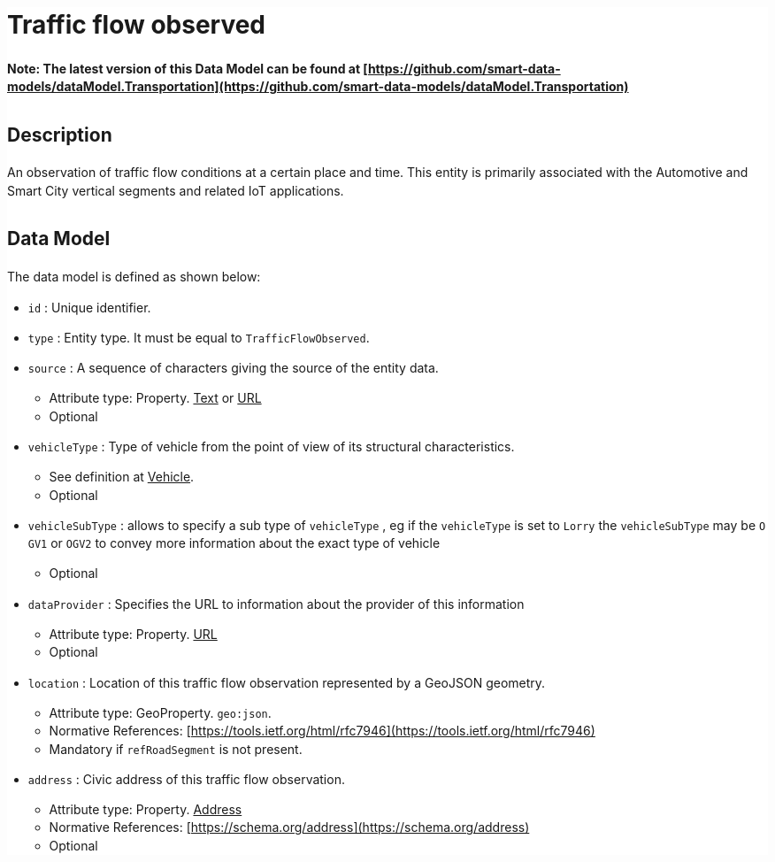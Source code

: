# Traffic flow observed

**Note: The latest version of this Data Model can be found at
[https://github.com/smart-data-models/dataModel.Transportation](https://github.com/smart-data-models/dataModel.Transportation)**

## Description

An observation of traffic flow conditions at a certain place and time. This
entity is primarily associated with the Automotive and Smart City vertical
segments and related IoT applications.

## Data Model

The data model is defined as shown below:

-   `id` : Unique identifier.

-   `type` : Entity type. It must be equal to `TrafficFlowObserved`.

-   `source` : A sequence of characters giving the source of the entity data.

    -   Attribute type: Property. [Text](https://schema.org/Text) or
        [URL](https://schema.org/URL)
    -   Optional

-   `vehicleType` : Type of vehicle from the point of view of its structural
    characteristics.

    -   See definition at [Vehicle](../../Vehicle/Vehicle/doc/spec.md).
    -   Optional

-   `vehicleSubType` : allows to specify a sub type of `vehicleType` , eg if the
    `vehicleType` is set to `Lorry` the `vehicleSubType` may be `OGV1` or `OGV2`
    to convey more information about the exact type of vehicle

    -   Optional

-   `dataProvider` : Specifies the URL to information about the provider of this
    information

    -   Attribute type: Property. [URL](https://schema.org/URL)
    -   Optional

-   `location` : Location of this traffic flow observation represented by a
    GeoJSON geometry.

    -   Attribute type: GeoProperty. `geo:json`.
    -   Normative References:
        [https://tools.ietf.org/html/rfc7946](https://tools.ietf.org/html/rfc7946)
    -   Mandatory if `refRoadSegment` is not present.

-   `address` : Civic address of this traffic flow observation.

    -   Attribute type: Property. [Address](https://schema.org/address)
    -   Normative References:
        [https://schema.org/address](https://schema.org/address)
    -   Optional
